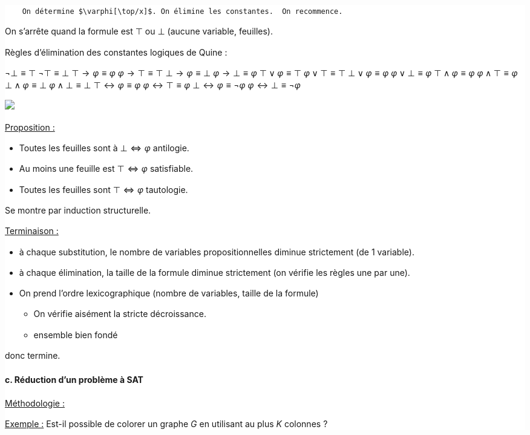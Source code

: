 		On détermine $\varphi[\top/x]$. On élimine les constantes.  On recommence.

On s’arrête quand la formule est $\top$ ou $\bot$ (aucune variable, feuilles).

Règles d’élimination des constantes logiques de Quine :

$\lnot \bot \equiv \top$
$\lnot \top \equiv \bot$
$\top \rightarrow \varphi \equiv \varphi$
$\varphi \rightarrow \top \equiv \top$
$\bot \rightarrow \varphi \equiv \bot$
$\varphi \rightarrow \bot \equiv \varphi$
$\top \lor \varphi \equiv \top$
$\varphi \lor \top \equiv \top$
$\bot \lor \varphi \equiv \varphi$
$\varphi \lor \bot \equiv \varphi$
$\top \land \varphi \equiv \varphi$
$\varphi \land \top \equiv \varphi$
$\bot \land \varphi \equiv \bot$
$\varphi \land \bot \equiv \bot$
$\top \leftrightarrow \varphi \equiv \varphi$
$\varphi \leftrightarrow \top \equiv \varphi$
$\bot \leftrightarrow \varphi \equiv \lnot \varphi$
$\varphi \leftrightarrow \bot \equiv \lnot \varphi$

![](Excalidraw/Pasted_image_20240523093547.png)

<u>Proposition :</u> 

- Toutes les feuilles sont à $\bot \Leftrightarrow \varphi$ antilogie.

- Au moins une feuille est $\top \Leftrightarrow \varphi$ satisfiable.

- Toutes les feuilles sont $\top \Leftrightarrow \varphi$ tautologie.

Se montre par induction structurelle.

<u>Terminaison :</u>

- à chaque substitution, le nombre de variables propositionnelles diminue strictement (de $1$ variable).

- à chaque élimination, la taille de la formule diminue strictement (on vérifie les règles une par une).

- On prend l’ordre lexicographique (nombre de variables, taille de la formule)

	 - On vérifie aisément la stricte décroissance.

	 - ensemble bien fondé

donc termine.

#### c. Réduction d’un problème à SAT

<u>Méthodologie :</u>

<u>Exemple :</u> Est-il possible de colorer un graphe $G$ en utilisant au plus $K$ colonnes ?
